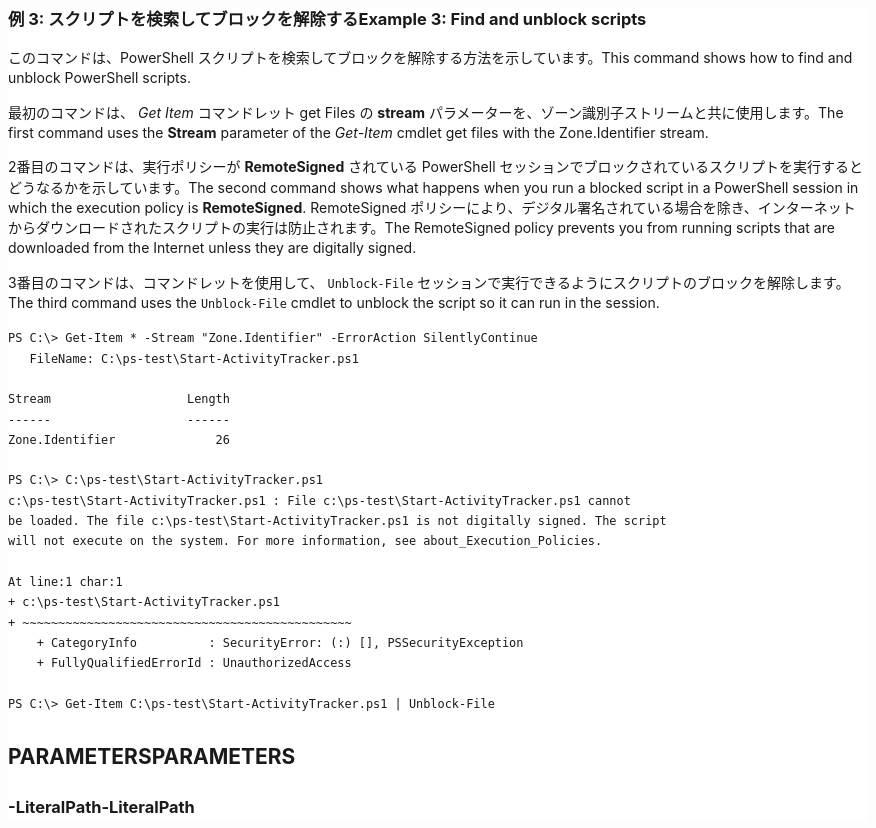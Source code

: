 ### <span data-ttu-id="2c43e-123">例 3: スクリプトを検索してブロックを解除する</span><span class="sxs-lookup"><span data-stu-id="2c43e-123">Example 3: Find and unblock scripts</span></span>

<span data-ttu-id="2c43e-124">このコマンドは、PowerShell スクリプトを検索してブロックを解除する方法を示しています。</span><span class="sxs-lookup"><span data-stu-id="2c43e-124">This command shows how to find and unblock PowerShell scripts.</span></span>

<span data-ttu-id="2c43e-125">最初のコマンドは、 *Get Item* コマンドレット get Files の **stream** パラメーターを、ゾーン識別子ストリームと共に使用します。</span><span class="sxs-lookup"><span data-stu-id="2c43e-125">The first command uses the **Stream** parameter of the *Get-Item* cmdlet get files with the Zone.Identifier stream.</span></span>

<span data-ttu-id="2c43e-126">2番目のコマンドは、実行ポリシーが **RemoteSigned** されている PowerShell セッションでブロックされているスクリプトを実行するとどうなるかを示しています。</span><span class="sxs-lookup"><span data-stu-id="2c43e-126">The second command shows what happens when you run a blocked script in a PowerShell session in which the execution policy is **RemoteSigned**.</span></span> <span data-ttu-id="2c43e-127">RemoteSigned ポリシーにより、デジタル署名されている場合を除き、インターネットからダウンロードされたスクリプトの実行は防止されます。</span><span class="sxs-lookup"><span data-stu-id="2c43e-127">The RemoteSigned policy prevents you from running scripts that are downloaded from the Internet unless they are digitally signed.</span></span>

<span data-ttu-id="2c43e-128">3番目のコマンドは、コマンドレットを使用して、 `Unblock-File` セッションで実行できるようにスクリプトのブロックを解除します。</span><span class="sxs-lookup"><span data-stu-id="2c43e-128">The third command uses the `Unblock-File` cmdlet to unblock the script so it can run in the session.</span></span>

```
PS C:\> Get-Item * -Stream "Zone.Identifier" -ErrorAction SilentlyContinue
   FileName: C:\ps-test\Start-ActivityTracker.ps1

Stream                   Length
------                   ------
Zone.Identifier              26

PS C:\> C:\ps-test\Start-ActivityTracker.ps1
c:\ps-test\Start-ActivityTracker.ps1 : File c:\ps-test\Start-ActivityTracker.ps1 cannot
be loaded. The file c:\ps-test\Start-ActivityTracker.ps1 is not digitally signed. The script
will not execute on the system. For more information, see about_Execution_Policies.

At line:1 char:1
+ c:\ps-test\Start-ActivityTracker.ps1
+ ~~~~~~~~~~~~~~~~~~~~~~~~~~~~~~~~~~~~~~~~~~~~~~
    + CategoryInfo          : SecurityError: (:) [], PSSecurityException
    + FullyQualifiedErrorId : UnauthorizedAccess

PS C:\> Get-Item C:\ps-test\Start-ActivityTracker.ps1 | Unblock-File
```

## <span data-ttu-id="2c43e-129">PARAMETERS</span><span class="sxs-lookup"><span data-stu-id="2c43e-129">PARAMETERS</span></span>

### <span data-ttu-id="2c43e-130">-LiteralPath</span><span class="sxs-lookup"><span data-stu-id="2c43e-130">-LiteralPath</span></span>
